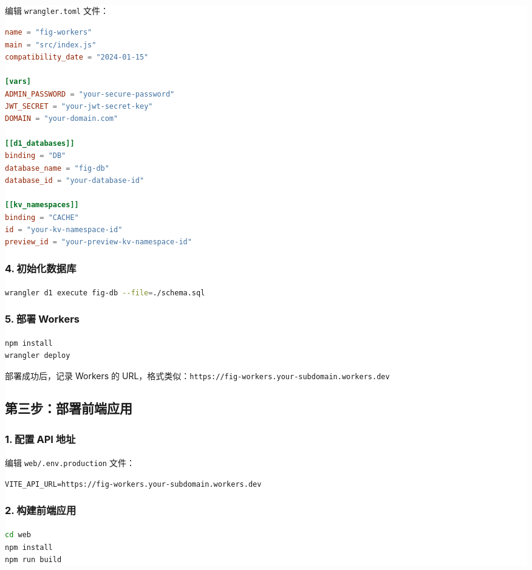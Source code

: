 编辑 `wrangler.toml` 文件：

```toml
name = "fig-workers"
main = "src/index.js"
compatibility_date = "2024-01-15"

[vars]
ADMIN_PASSWORD = "your-secure-password"
JWT_SECRET = "your-jwt-secret-key"
DOMAIN = "your-domain.com"

[[d1_databases]]
binding = "DB"
database_name = "fig-db"
database_id = "your-database-id"

[[kv_namespaces]]
binding = "CACHE"
id = "your-kv-namespace-id"
preview_id = "your-preview-kv-namespace-id"
```

### 4. 初始化数据库

```bash
wrangler d1 execute fig-db --file=./schema.sql
```

### 5. 部署 Workers

```bash
npm install
wrangler deploy
```

部署成功后，记录 Workers 的 URL，格式类似：`https://fig-workers.your-subdomain.workers.dev`

## 第三步：部署前端应用

### 1. 配置 API 地址

编辑 `web/.env.production` 文件：

```env
VITE_API_URL=https://fig-workers.your-subdomain.workers.dev
```

### 2. 构建前端应用

```bash
cd web
npm install
npm run build
```
